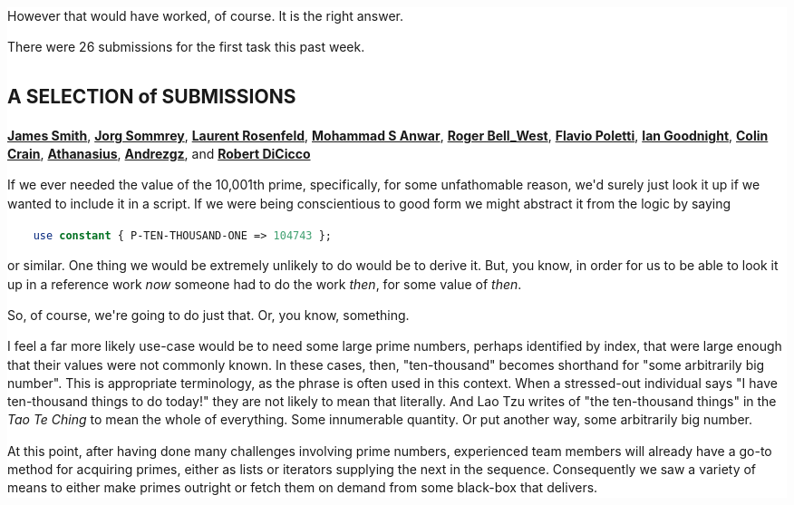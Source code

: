 However that would have worked, of course. It is the right answer.


There were 26 submissions for the first task this past week.

## A SELECTION of SUBMISSIONS
[**James Smith**](https://github.com/manwar/perlweeklychallenge-club/blob/master/challenge-146/james-smith/perl/ch-1.pl),
[**Jorg Sommrey**](https://github.com/manwar/perlweeklychallenge-club/blob/master/challenge-146/jo-37/perl/ch-1.sh),
[**Laurent Rosenfeld**](https://github.com/manwar/perlweeklychallenge-club/blob/master/challenge-146/laurent-rosenfeld/perl/ch-1.pl),
[**Mohammad S Anwar**](https://github.com/manwar/perlweeklychallenge-club/blob/master/challenge-146/mohammad-anwar/perl/ch-1.pl),
[**Roger Bell_West**](https://github.com/manwar/perlweeklychallenge-club/blob/master/challenge-146/roger-bell-west/perl/ch-1.pl),
[**Flavio Poletti**](https://github.com/manwar/perlweeklychallenge-club/blob/master/challenge-146/polettix/perl/ch-1.pl),
[**Ian Goodnight**](https://github.com/manwar/perlweeklychallenge-club/blob/master/challenge-146/iangoodnight/perl/ch-1.pl),
[**Colin Crain**](https://github.com/manwar/perlweeklychallenge-club/blob/master/challenge-146/colin-crain/perl/ch-1.pl),
[**Athanasius**](https://github.com/manwar/perlweeklychallenge-club/blob/master/challenge-146/athanasius/perl/ch-1.pl),
[**Andrezgz**](https://github.com/manwar/perlweeklychallenge-club/blob/master/challenge-146/andrezgz/perl/ch-1.pl), and
[**Robert DiCicco**](https://github.com/manwar/perlweeklychallenge-club/blob/master/challenge-146/robert-dicicco/perl/ch-1.pl)

If we ever needed the value of the 10,001th prime, specifically, for some unfathomable reason, we'd surely just look it up if we wanted to include it in a script. If we were being conscientious to good form we might abstract it from the logic by saying

```perl
    use constant { P-TEN-THOUSAND-ONE => 104743 };
```

or similar. One thing we would be extremely unlikely to do would be to derive it. But, you know, in order for us to be able to look it up in a reference work *now* someone had to do the work *then*, for some value of *then*.

So, of course, we're going to do just that. Or, you know, something.

I feel a far more likely use-case would be to need some large prime numbers, perhaps identified by index, that were large enough that their values were not commonly known. In these cases, then, "ten-thousand" becomes shorthand for "some arbitrarily big number". This is appropriate terminology, as the phrase is often used in this context. When a stressed-out individual says "I have ten-thousand things to do today!" they are not likely to mean that literally. And Lao Tzu writes of "the ten-thousand things" in the *Tao Te Ching* to mean the whole of everything. Some innumerable quantity. Or put another way, some arbitrarily big number.


At this point, after having done many challenges involving prime numbers, experienced team members will already have a go-to method for acquiring primes, either as lists or iterators supplying the next in the sequence. Consequently we saw a variety of means to either make primes outright or fetch them on demand from some black-box that delivers.
